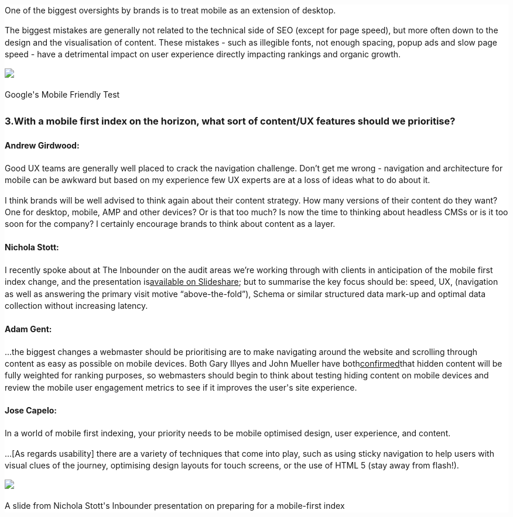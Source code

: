 One of the biggest oversights by brands is to treat mobile as an extension of desktop.

The biggest mistakes are generally not related to the technical side of SEO \(except for page speed\), but more often down to the design and the visualisation of content. These mistakes - such as illegible fonts, not enough spacing, popup ads and slow page speed - have a detrimental impact on user experience directly impacting rankings and organic growth.

![](http://img2.tuicool.com/IfEJVbb.png!web)

Google's Mobile Friendly Test

### 3.With a mobile first index on the horizon, what sort of content/UX features should we prioritise?

#### Andrew Girdwood:

Good UX teams are generally well placed to crack the navigation challenge. Don’t  get me wrong - navigation and architecture for mobile can be awkward but based on my experience few UX experts are at a loss of ideas what to do about it.

I think brands will be well advised to think again about their content strategy. How many versions of their content do they want? One for desktop, mobile, AMP and other devices? Or is that too much? Is now the time to thinking about headless CMSs or is it too soon for the company? I certainly encourage brands to think about content as a layer.

#### Nichola Stott:

I recently spoke about at The Inbounder on the audit areas we’re working through with clients in anticipation of the mobile first index change, and the presentation is[available on Slideshare](https://www.slideshare.net/WeAreMarketing/nine-things-were-checking-for-a-mobile-first-index-by-nichola-stott-in-the-inbounder-london); but to summarise the key focus should be: speed, UX, \(navigation as well as answering the primary visit motive “above-the-fold”\), Schema or similar structured data mark-up and optimal data collection without increasing latency.

#### Adam Gent:

...the biggest changes a webmaster should be prioritising are to make navigating around the website and scrolling through content as easy as possible on mobile devices. Both Gary Illyes and John Mueller have both[confirmed](https://www.seroundtable.com/google-content-tabs-hidden-change-22950.html)that hidden content will be fully weighted for ranking purposes, so webmasters should begin to think about testing hiding content on mobile devices and review the mobile user engagement metrics to see if it improves the user's site experience.

#### Jose Capelo:

In a world of mobile first indexing, your priority needs to be mobile optimised design, user experience, and content.

...\[As regards usability\] there are a variety of techniques that come into play, such as using sticky navigation to help users with visual clues of the journey, optimising design layouts for touch screens, or the use of HTML 5 \(stay away from flash!\).

![](http://img0.tuicool.com/miuMJrz.jpg!web)

A slide from Nichola Stott's Inbounder presentation on preparing for a mobile-first index
